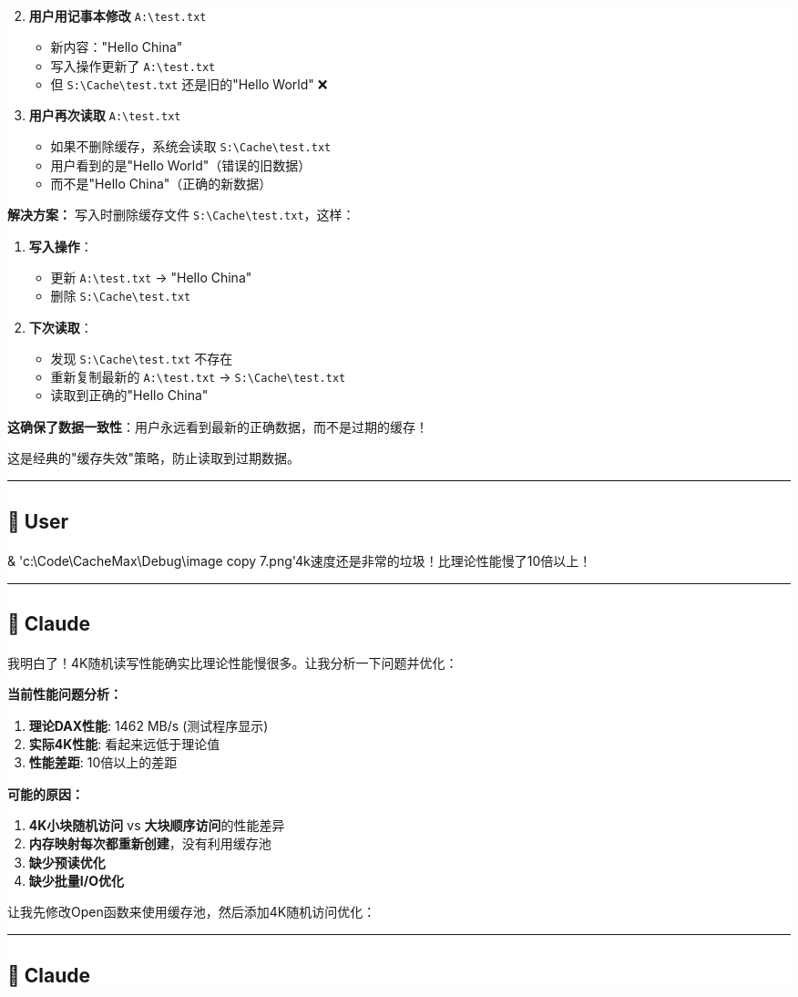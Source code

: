 2. **用户用记事本修改** `A:\test.txt`
   - 新内容："Hello China"  
   - 写入操作更新了 `A:\test.txt`
   - 但 `S:\Cache\test.txt` 还是旧的"Hello World" ❌

3. **用户再次读取** `A:\test.txt`
   - 如果不删除缓存，系统会读取 `S:\Cache\test.txt`
   - 用户看到的是"Hello World"（错误的旧数据）
   - 而不是"Hello China"（正确的新数据）

**解决方案：**
写入时删除缓存文件 `S:\Cache\test.txt`，这样：

1. **写入操作**：
   - 更新 `A:\test.txt` → "Hello China"
   - 删除 `S:\Cache\test.txt`

2. **下次读取**：
   - 发现 `S:\Cache\test.txt` 不存在
   - 重新复制最新的 `A:\test.txt` → `S:\Cache\test.txt`
   - 读取到正确的"Hello China"

**这确保了数据一致性**：用户永远看到最新的正确数据，而不是过期的缓存！

这是经典的"缓存失效"策略，防止读取到过期数据。

---

## 👤 User

& 'c:\Code\CacheMax\Debug\image copy 7.png'4k速度还是非常的垃圾！比理论性能慢了10倍以上！

---

## 🤖 Claude

我明白了！4K随机读写性能确实比理论性能慢很多。让我分析一下问题并优化：

**当前性能问题分析：**
1. **理论DAX性能**: 1462 MB/s (测试程序显示)
2. **实际4K性能**: 看起来远低于理论值
3. **性能差距**: 10倍以上的差距

**可能的原因：**
1. **4K小块随机访问** vs **大块顺序访问**的性能差异
2. **内存映射每次都重新创建**，没有利用缓存池
3. **缺少预读优化**
4. **缺少批量I/O优化**

让我先修改Open函数来使用缓存池，然后添加4K随机访问优化：

---

## 🤖 Claude
